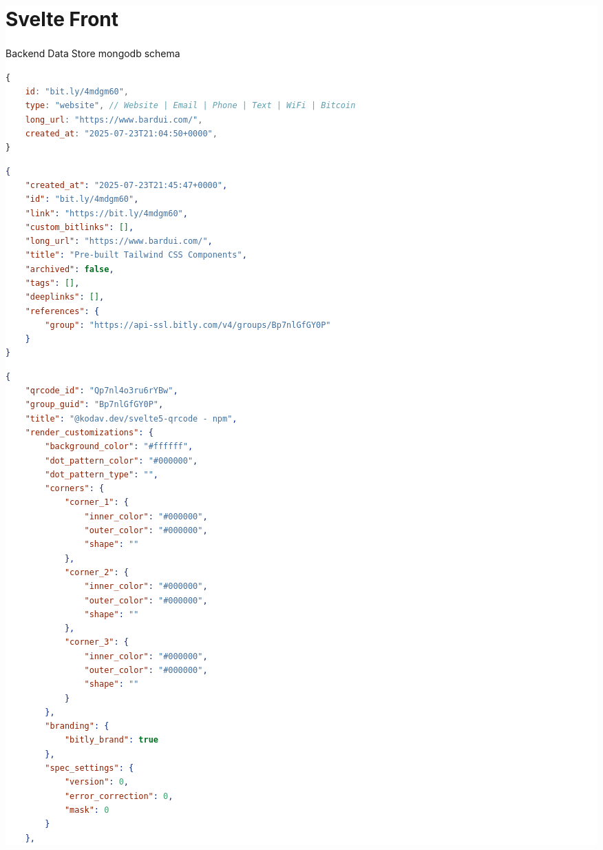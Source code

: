 # Svelte Front

Backend Data Store mongodb schema

```js
{
    id: "bit.ly/4mdgm60",
    type: "website", // Website | Email | Phone | Text | WiFi | Bitcoin
    long_url: "https://www.bardui.com/",
    created_at: "2025-07-23T21:04:50+0000",
}
```

```json
{
	"created_at": "2025-07-23T21:45:47+0000",
	"id": "bit.ly/4mdgm60",
	"link": "https://bit.ly/4mdgm60",
	"custom_bitlinks": [],
	"long_url": "https://www.bardui.com/",
	"title": "Pre-built Tailwind CSS Components",
	"archived": false,
	"tags": [],
	"deeplinks": [],
	"references": {
		"group": "https://api-ssl.bitly.com/v4/groups/Bp7nlGfGY0P"
	}
}
```

```json
{
	"qrcode_id": "Qp7nl4o3ru6rYBw",
	"group_guid": "Bp7nlGfGY0P",
	"title": "@kodav.dev/svelte5-qrcode - npm",
	"render_customizations": {
		"background_color": "#ffffff",
		"dot_pattern_color": "#000000",
		"dot_pattern_type": "",
		"corners": {
			"corner_1": {
				"inner_color": "#000000",
				"outer_color": "#000000",
				"shape": ""
			},
			"corner_2": {
				"inner_color": "#000000",
				"outer_color": "#000000",
				"shape": ""
			},
			"corner_3": {
				"inner_color": "#000000",
				"outer_color": "#000000",
				"shape": ""
			}
		},
		"branding": {
			"bitly_brand": true
		},
		"spec_settings": {
			"version": 0,
			"error_correction": 0,
			"mask": 0
		}
	},
```